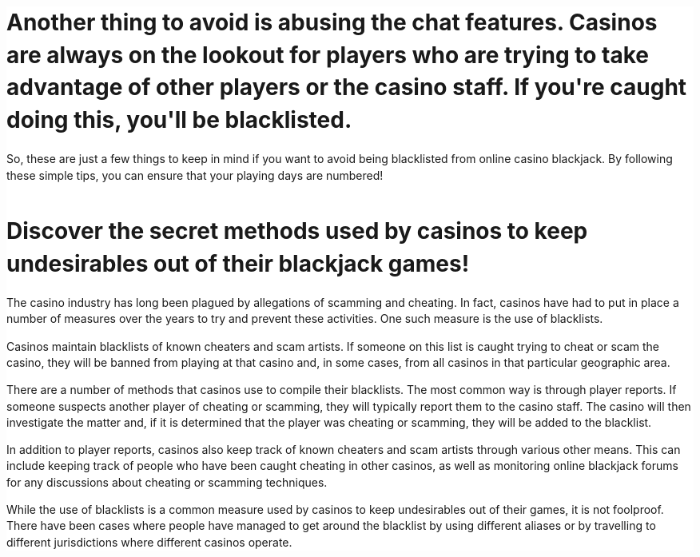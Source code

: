 # Another thing to avoid is abusing the chat features. Casinos are always on the lookout for players who are trying to take advantage of other players or the casino staff. If you're caught doing this, you'll be blacklisted.

So, these are just a few things to keep in mind if you want to avoid being blacklisted from online casino blackjack. By following these simple tips, you can ensure that your playing days are numbered!

#  Discover the secret methods used by casinos to keep undesirables out of their blackjack games!

The casino industry has long been plagued by allegations of scamming and cheating. In fact, casinos have had to put in place a number of measures over the years to try and prevent these activities. One such measure is the use of blacklists.

Casinos maintain blacklists of known cheaters and scam artists. If someone on this list is caught trying to cheat or scam the casino, they will be banned from playing at that casino and, in some cases, from all casinos in that particular geographic area.

There are a number of methods that casinos use to compile their blacklists. The most common way is through player reports. If someone suspects another player of cheating or scamming, they will typically report them to the casino staff. The casino will then investigate the matter and, if it is determined that the player was cheating or scamming, they will be added to the blacklist.

In addition to player reports, casinos also keep track of known cheaters and scam artists through various other means. This can include keeping track of people who have been caught cheating in other casinos, as well as monitoring online blackjack forums for any discussions about cheating or scamming techniques.

While the use of blacklists is a common measure used by casinos to keep undesirables out of their games, it is not foolproof. There have been cases where people have managed to get around the blacklist by using different aliases or by travelling to different jurisdictions where different casinos operate.